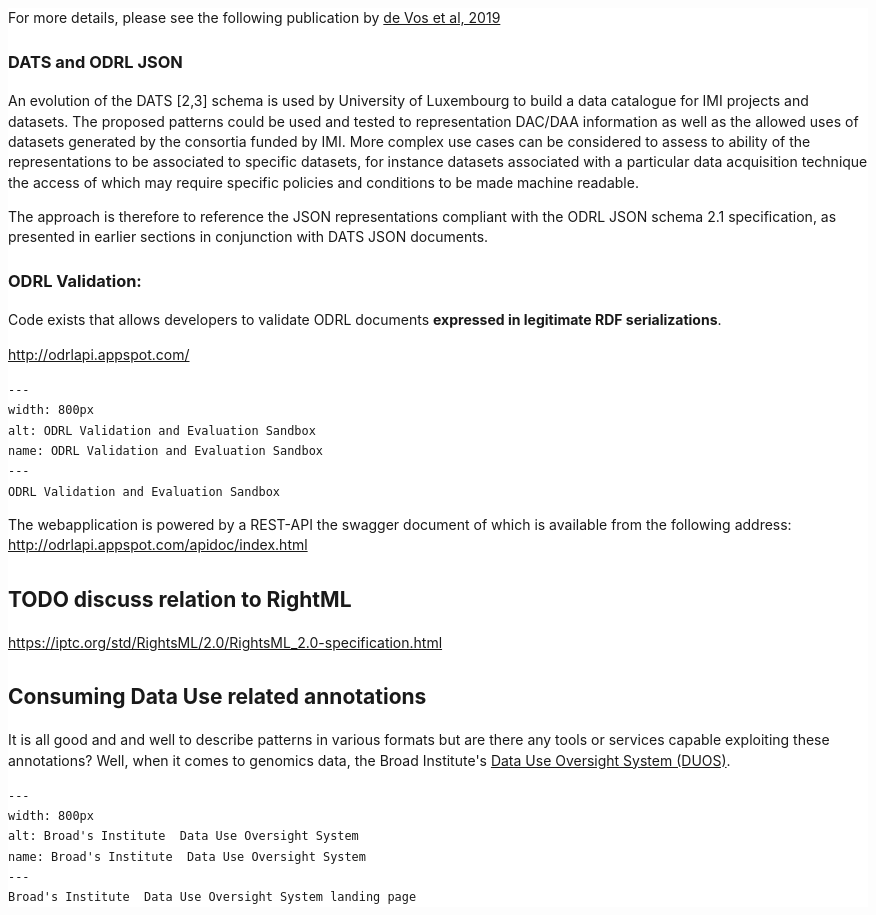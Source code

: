 For more details, please see the following publication by [de Vos et al, 2019](https://www.specialprivacy.eu/images/documents/RuleMLRR_2019_.pdf)

### DATS and ODRL JSON

An evolution of the DATS [2,3] schema is used by University of Luxembourg to build a data catalogue for IMI projects and datasets.
The proposed patterns could be used and tested to representation DAC/DAA information as well as the allowed uses of datasets generated by the consortia funded by IMI.
More complex use cases can be considered to assess to ability of the representations to be associated to specific datasets, for instance datasets associated with a particular data acquisition technique the access of which may require specific policies and conditions to be made machine readable.

The approach is therefore to reference the  JSON representations compliant with the ODRL JSON schema 2.1 specification, as presented in earlier sections in conjunction with DATS JSON documents.



### ODRL Validation:

Code exists that allows developers to validate ODRL documents **expressed in legitimate RDF serializations**.

http://odrlapi.appspot.com/



```{figure} ./odrl-validation-app.png
---
width: 800px
alt: ODRL Validation and Evaluation Sandbox
name: ODRL Validation and Evaluation Sandbox
---
ODRL Validation and Evaluation Sandbox
```



The webapplication is powered by a REST-API the swagger document of which is available from the following address: http://odrlapi.appspot.com/apidoc/index.html

## TODO discuss relation to RightML

https://iptc.org/std/RightsML/2.0/RightsML_2.0-specification.html

## Consuming Data Use related annotations

It is all good and and well to describe patterns in various formats but are there any tools or services capable exploiting these annotations?
Well, when it comes to genomics data, the Broad Institute's  [Data Use Oversight System (DUOS)](https://duos.broadinstitute.org/#/home).


```{figure} ./broads-duos.png
---
width: 800px
alt: Broad's Institute  Data Use Oversight System
name: Broad's Institute  Data Use Oversight System
---
Broad's Institute  Data Use Oversight System landing page
```
